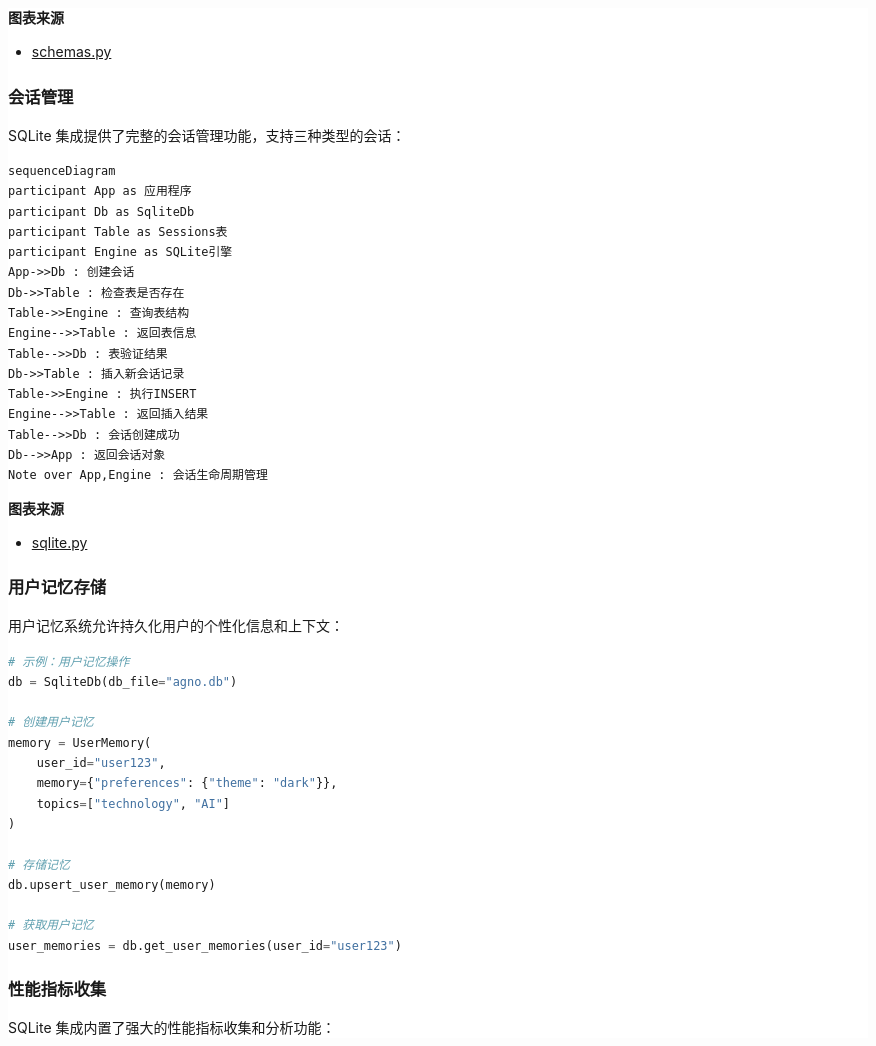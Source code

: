 **图表来源**
- [schemas.py](file://libs/agno/agno/db/sqlite/schemas.py#L8-L119)

### 会话管理

SQLite 集成提供了完整的会话管理功能，支持三种类型的会话：

```mermaid
sequenceDiagram
participant App as 应用程序
participant Db as SqliteDb
participant Table as Sessions表
participant Engine as SQLite引擎
App->>Db : 创建会话
Db->>Table : 检查表是否存在
Table->>Engine : 查询表结构
Engine-->>Table : 返回表信息
Table-->>Db : 表验证结果
Db->>Table : 插入新会话记录
Table->>Engine : 执行INSERT
Engine-->>Table : 返回插入结果
Table-->>Db : 会话创建成功
Db-->>App : 返回会话对象
Note over App,Engine : 会话生命周期管理
```

**图表来源**
- [sqlite.py](file://libs/agno/agno/db/sqlite/sqlite.py#L280-L350)

### 用户记忆存储

用户记忆系统允许持久化用户的个性化信息和上下文：

```python
# 示例：用户记忆操作
db = SqliteDb(db_file="agno.db")

# 创建用户记忆
memory = UserMemory(
    user_id="user123",
    memory={"preferences": {"theme": "dark"}},
    topics=["technology", "AI"]
)

# 存储记忆
db.upsert_user_memory(memory)

# 获取用户记忆
user_memories = db.get_user_memories(user_id="user123")
```

### 性能指标收集

SQLite 集成内置了强大的性能指标收集和分析功能：
